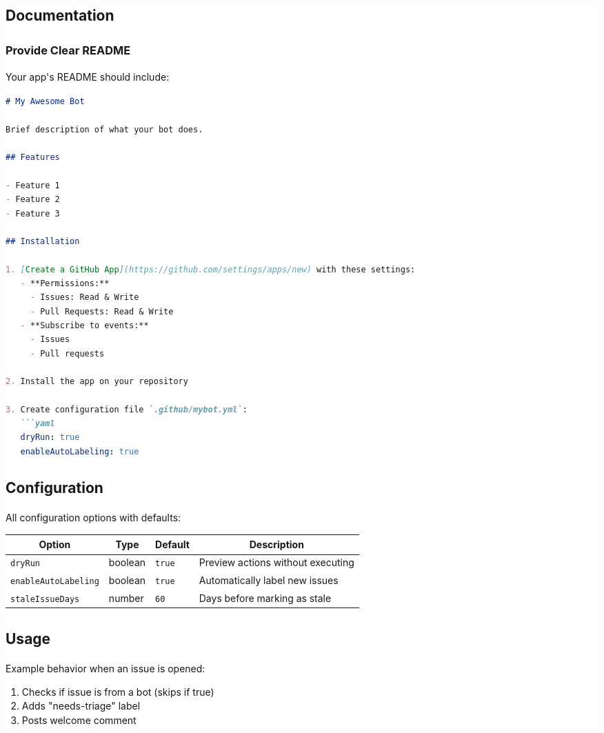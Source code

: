 
## Documentation

### Provide Clear README

Your app's README should include:

```markdown
# My Awesome Bot

Brief description of what your bot does.

## Features

- Feature 1
- Feature 2
- Feature 3

## Installation

1. [Create a GitHub App](https://github.com/settings/apps/new) with these settings:
   - **Permissions:**
     - Issues: Read & Write
     - Pull Requests: Read & Write
   - **Subscribe to events:**
     - Issues
     - Pull requests

2. Install the app on your repository

3. Create configuration file `.github/mybot.yml`:
   ```yaml
   dryRun: true
   enableAutoLabeling: true
   ```

## Configuration

All configuration options with defaults:

| Option | Type | Default | Description |
|--------|------|---------|-------------|
| `dryRun` | boolean | `true` | Preview actions without executing |
| `enableAutoLabeling` | boolean | `true` | Automatically label new issues |
| `staleIssueDays` | number | `60` | Days before marking as stale |

## Usage

Example behavior when an issue is opened:
1. Checks if issue is from a bot (skips if true)
2. Adds "needs-triage" label
3. Posts welcome comment
